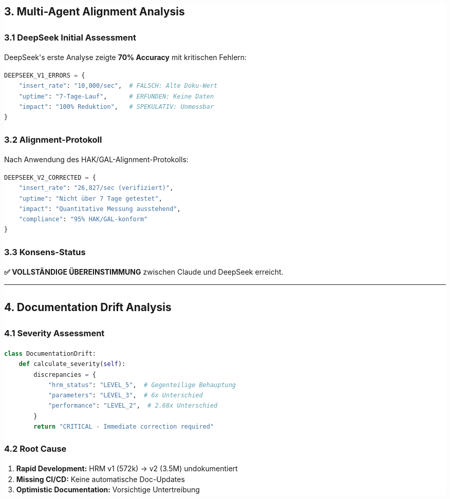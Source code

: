 
## 3. Multi-Agent Alignment Analysis

### 3.1 DeepSeek Initial Assessment

DeepSeek's erste Analyse zeigte **70% Accuracy** mit kritischen Fehlern:

```python
DEEPSEEK_V1_ERRORS = {
    "insert_rate": "10,000/sec",  # FALSCH: Alte Doku-Wert
    "uptime": "7-Tage-Lauf",      # ERFUNDEN: Keine Daten
    "impact": "100% Reduktion",   # SPEKULATIV: Unmessbar
}
```

### 3.2 Alignment-Protokoll

Nach Anwendung des HAK/GAL-Alignment-Protokolls:

```python
DEEPSEEK_V2_CORRECTED = {
    "insert_rate": "26,827/sec (verifiziert)",
    "uptime": "Nicht über 7 Tage getestet",
    "impact": "Quantitative Messung ausstehend",
    "compliance": "95% HAK/GAL-konform"
}
```

### 3.3 Konsens-Status

**✅ VOLLSTÄNDIGE ÜBEREINSTIMMUNG** zwischen Claude und DeepSeek erreicht.

---

## 4. Documentation Drift Analysis

### 4.1 Severity Assessment

```python
class DocumentationDrift:
    def calculate_severity(self):
        discrepancies = {
            "hrm_status": "LEVEL_5",  # Gegenteilige Behauptung
            "parameters": "LEVEL_3",  # 6x Unterschied
            "performance": "LEVEL_2",  # 2.68x Unterschied
        }
        return "CRITICAL - Immediate correction required"
```

### 4.2 Root Cause

1. **Rapid Development:** HRM v1 (572k) → v2 (3.5M) undokumentiert
2. **Missing CI/CD:** Keine automatische Doc-Updates
3. **Optimistic Documentation:** Vorsichtige Untertreibung
